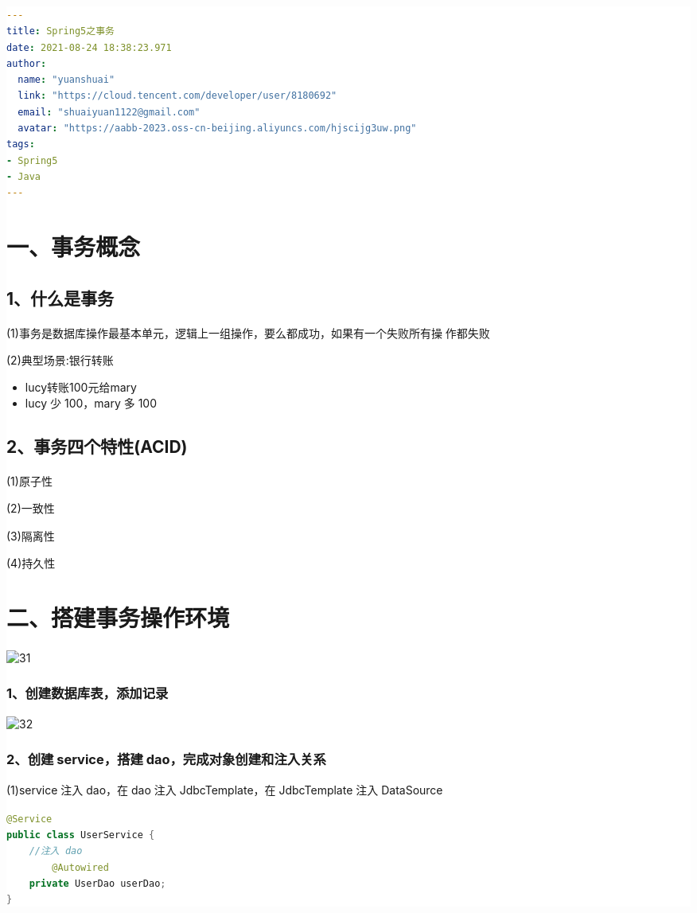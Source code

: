 ```yaml
---
title: Spring5之事务
date: 2021-08-24 18:38:23.971
author:
  name: "yuanshuai"
  link: "https://cloud.tencent.com/developer/user/8180692"
  email: "shuaiyuan1122@gmail.com"
  avatar: "https://aabb-2023.oss-cn-beijing.aliyuncs.com/hjscijg3uw.png"
tags: 
- Spring5
- Java
---
```


# 一、事务概念

## **1**、什么是事务

 (1)事务是数据库操作最基本单元，逻辑上一组操作，要么都成功，如果有一个失败所有操 作都失败

 (2)典型场景:银行转账

- lucy转账100元给mary
- lucy 少 100，mary 多 100

## **2**、事务四个特性(**ACID**) 

(1)原子性

(2)一致性

(3)隔离性

(4)持久性

# 二、搭建事务操作环境

![31](img/31.png)

### **1**、创建数据库表，添加记录

![32](img/32.png)

### **2**、创建 **service**，搭建 **dao**，完成对象创建和注入关系

(1)service 注入 dao，在 dao 注入 JdbcTemplate，在 JdbcTemplate 注入 DataSource

```java
@Service
public class UserService { 
  	//注入 dao
		@Autowired
    private UserDao userDao;
}
```
